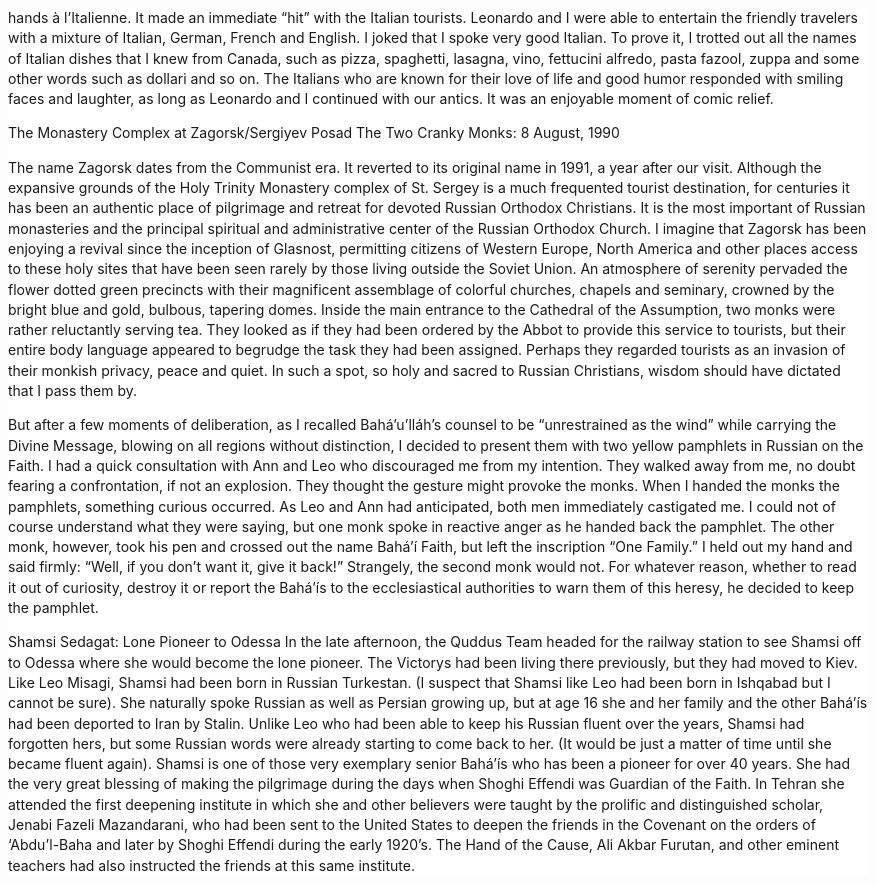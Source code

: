 hands à l’Italienne. It made an immediate “hit” with the Italian tourists. Leonardo and I were
able to entertain the friendly travelers with a mixture of Italian, German, French and English. I
joked that I spoke very good Italian. To prove it, I trotted out all the names of Italian dishes that I
knew from Canada, such as pizza, spaghetti, lasagna, vino, fettucini alfredo, pasta fazool, zuppa
and some other words such as dollari and so on. The Italians who are known for their love of life
and good humor responded with smiling faces and laughter, as long as Leonardo and I continued
with our antics. It was an enjoyable moment of comic relief.

The Monastery Complex at Zagorsk/Sergiyev Posad
The Two Cranky Monks: 8 August, 1990

The name Zagorsk dates from the Communist era. It reverted to its original name in
1991, a year after our visit. Although the expansive grounds of the Holy Trinity Monastery
complex of St. Sergey is a much frequented tourist destination, for centuries it has been an
authentic place of pilgrimage and retreat for devoted Russian Orthodox Christians. It is the most
important of Russian monasteries and the principal spiritual and administrative center of the
Russian Orthodox Church. I imagine that Zagorsk has been enjoying a revival since the inception
of Glasnost, permitting citizens of Western Europe, North America and other places access to
these holy sites that have been seen rarely by those living outside the Soviet Union. An
atmosphere of serenity pervaded the flower dotted green precincts with their magnificent
assemblage of colorful churches, chapels and seminary, crowned by the bright blue and gold,
bulbous, tapering domes. Inside the main entrance to the Cathedral of the Assumption, two
monks were rather reluctantly serving tea. They looked as if they had been ordered by the Abbot
to provide this service to tourists, but their entire body language appeared to begrudge the task
they had been assigned. Perhaps they regarded tourists as an invasion of their monkish privacy,
peace and quiet. In such a spot, so holy and sacred to Russian Christians, wisdom should have
dictated that I pass them by.

But after a few moments of deliberation, as I recalled Bahá’u’lláh’s counsel to be
“unrestrained as the wind” while carrying the Divine Message, blowing on all regions without
distinction, I decided to present them with two yellow pamphlets in Russian on the Faith. I had a
quick consultation with Ann and Leo who discouraged me from my intention. They walked away
from me, no doubt fearing a confrontation, if not an explosion. They thought the gesture might
provoke the monks. When I handed the monks the pamphlets, something curious occurred. As
Leo and Ann had anticipated, both men immediately castigated me. I could not of course
understand what they were saying, but one monk spoke in reactive anger as he handed back the
pamphlet. The other monk, however, took his pen and crossed out the name Bahá’í Faith, but left
the inscription “One Family.” I held out my hand and said firmly: “Well, if you don’t want it,
give it back!” Strangely, the second monk would not. For whatever reason, whether to read it out
of curiosity, destroy it or report the Bahá’ís to the ecclesiastical authorities to warn them of this
heresy, he decided to keep the pamphlet.

Shamsi Sedagat: Lone Pioneer to Odessa
In the late afternoon, the Quddus Team headed for the railway station to see Shamsi off
to Odessa where she would become the lone pioneer. The Victorys had been living there
previously, but they had moved to Kiev. Like Leo Misagi, Shamsi had been born in Russian
Turkestan. (I suspect that Shamsi like Leo had been born in Ishqabad but I cannot be sure). She
naturally spoke Russian as well as Persian growing up, but at age 16 she and her family and the
other Bahá’ís had been deported to Iran by Stalin. Unlike Leo who had been able to keep his
Russian fluent over the years, Shamsi had forgotten hers, but some Russian words were already
starting to come back to her. (It would be just a matter of time until she became fluent again).
Shamsi is one of those very exemplary senior Bahá’ís who has been a pioneer for over 40 years.
She had the very great blessing of making the pilgrimage during the days when Shoghi Effendi
was Guardian of the Faith. In Tehran she attended the first deepening institute in which she and
other believers were taught by the prolific and distinguished scholar, Jenabi Fazeli Mazandarani,
who had been sent to the United States to deepen the friends in the Covenant on the orders of
‘Abdu’l-Baha and later by Shoghi Effendi during the early 1920’s. The Hand of the Cause, Ali
Akbar Furutan, and other eminent teachers had also instructed the friends at this same institute.
